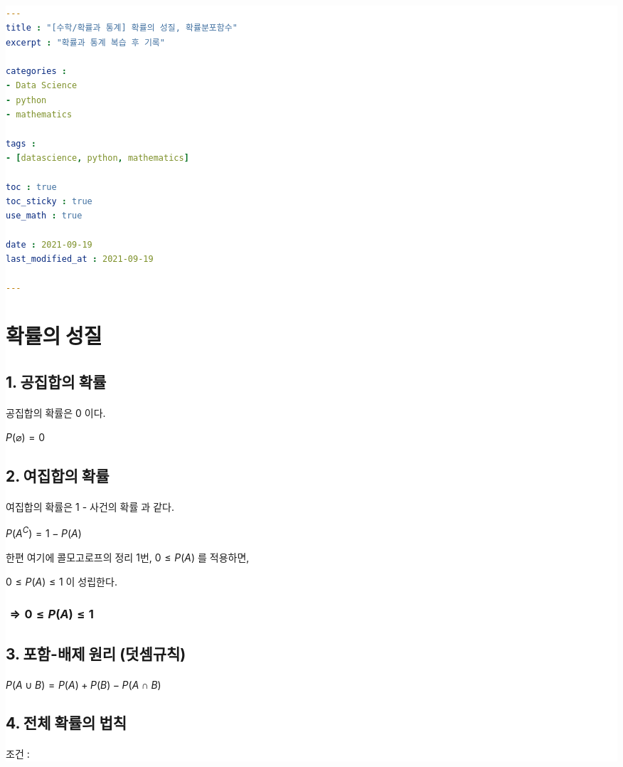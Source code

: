 ```yaml
---
title : "[수학/확률과 통계] 확률의 성질, 확률분포함수"
excerpt : "확률과 통계 복습 후 기록"

categories : 
- Data Science
- python
- mathematics

tags : 
- [datascience, python, mathematics]

toc : true 
toc_sticky : true 
use_math : true

date : 2021-09-19
last_modified_at : 2021-09-19

---
```


# 확률의 성질 

## 1. 공집합의 확률

공집합의 확률은 0 이다. 

$P(\varnothing) = 0$

## 2. 여집합의 확률

여집합의 확률은 1 - 사건의 확률 과 같다. 

$P(A^{C}) = 1 - P(A)$

한편 여기에 콜모고로프의 정리 1번, $0 \leq P(A)$ 를 적용하면,

$0 \leq P(A) \leq 1$ 이 성립한다. 

### $\Rightarrow 0 \leq P(A) \leq 1$

## 3. 포함-배제 원리 (덧셈규칙)

$P(A\cup{B}) = P(A) + P(B) - P(A\cap{B})$

## 4. 전체 확률의 법칙

조건 : 
